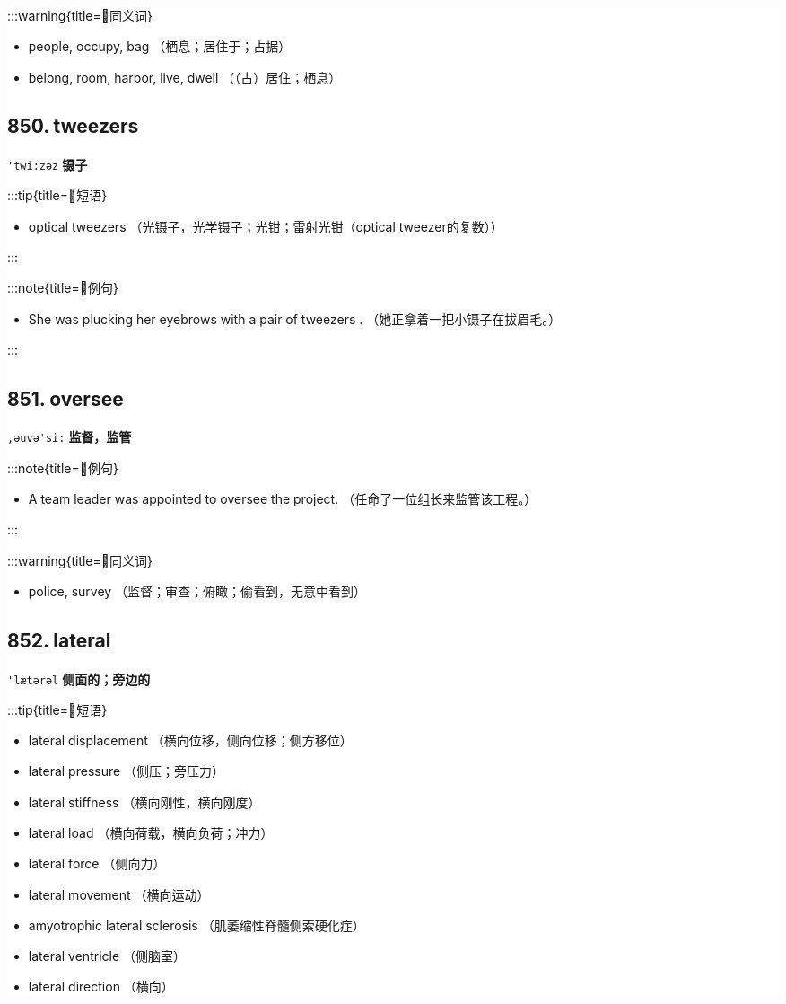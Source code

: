 :::warning{title=🤔同义词}

- people, occupy, bag （栖息；居住于；占据）

- belong, room, harbor, live, dwell （（古）居住；栖息）


## 850. tweezers

`'twi:zəz`  **镊子**

:::tip{title=🤩短语}

- optical tweezers （光镊子，光学镊子；光钳；雷射光钳（optical tweezer的复数））

:::

:::note{title=🎤例句}

- She was plucking her eyebrows with a pair of tweezers . （她正拿着一把小镊子在拔眉毛。）

:::

## 851. oversee

`,əuvə'si:`  **监督，监管**

:::note{title=🎤例句}

- A team leader was appointed to oversee the project. （任命了一位组长来监管该工程。）

:::

:::warning{title=🤔同义词}

- police, survey （监督；审查；俯瞰；偷看到，无意中看到）


## 852. lateral

`'lætərəl`  **侧面的；旁边的**

:::tip{title=🤩短语}

- lateral displacement （横向位移，侧向位移；侧方移位）

- lateral pressure （侧压；旁压力）

- lateral stiffness （横向刚性，横向刚度）

- lateral load （横向荷载，横向负荷；冲力）

- lateral force （侧向力）

- lateral movement （横向运动）

- amyotrophic lateral sclerosis （肌萎缩性脊髓侧索硬化症）

- lateral ventricle （侧脑室）

- lateral direction （横向）

